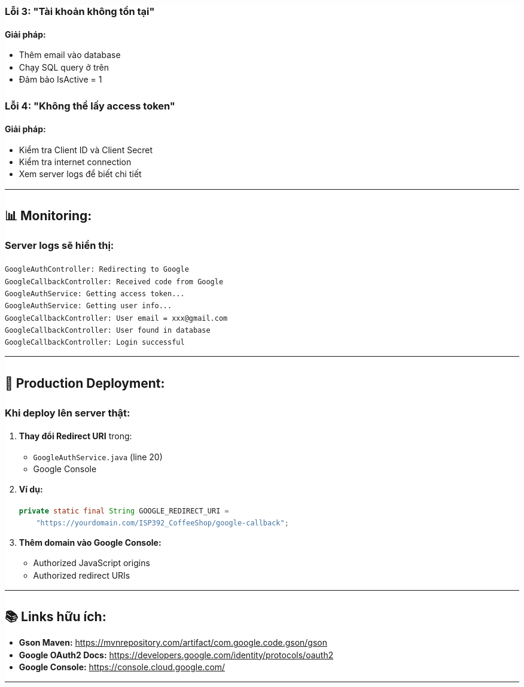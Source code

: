### Lỗi 3: "Tài khoản không tồn tại"
**Giải pháp:** 
- Thêm email vào database
- Chạy SQL query ở trên
- Đảm bảo IsActive = 1

### Lỗi 4: "Không thể lấy access token"
**Giải pháp:**
- Kiểm tra Client ID và Client Secret
- Kiểm tra internet connection
- Xem server logs để biết chi tiết

---

## 📊 Monitoring:

### Server logs sẽ hiển thị:
```
GoogleAuthController: Redirecting to Google
GoogleCallbackController: Received code from Google
GoogleAuthService: Getting access token...
GoogleAuthService: Getting user info...
GoogleCallbackController: User email = xxx@gmail.com
GoogleCallbackController: User found in database
GoogleCallbackController: Login successful
```

---

## 🚀 Production Deployment:

### Khi deploy lên server thật:
1. **Thay đổi Redirect URI** trong:
   - `GoogleAuthService.java` (line 20)
   - Google Console
   
2. **Ví dụ:**
   ```java
   private static final String GOOGLE_REDIRECT_URI = 
       "https://yourdomain.com/ISP392_CoffeeShop/google-callback";
   ```

3. **Thêm domain vào Google Console:**
   - Authorized JavaScript origins
   - Authorized redirect URIs

---

## 📚 Links hữu ích:

- **Gson Maven:** https://mvnrepository.com/artifact/com.google.code.gson/gson
- **Google OAuth2 Docs:** https://developers.google.com/identity/protocols/oauth2
- **Google Console:** https://console.cloud.google.com/

---